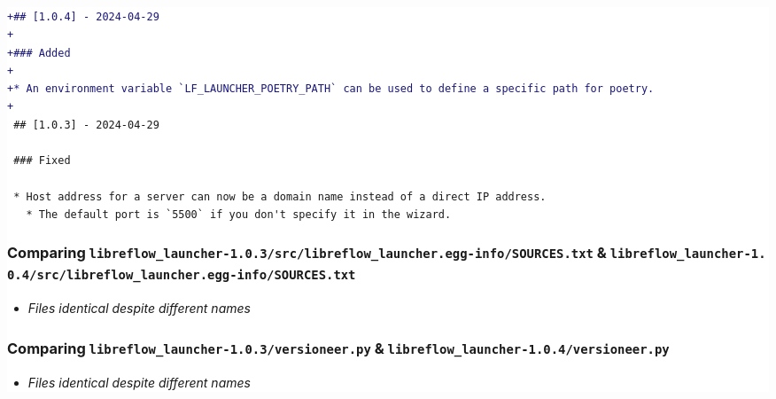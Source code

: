 ```diff
+## [1.0.4] - 2024-04-29
+
+### Added
+
+* An environment variable `LF_LAUNCHER_POETRY_PATH` can be used to define a specific path for poetry.
+
 ## [1.0.3] - 2024-04-29
 
 ### Fixed
 
 * Host address for a server can now be a domain name instead of a direct IP address.
   * The default port is `5500` if you don't specify it in the wizard.
```

### Comparing `libreflow_launcher-1.0.3/src/libreflow_launcher.egg-info/SOURCES.txt` & `libreflow_launcher-1.0.4/src/libreflow_launcher.egg-info/SOURCES.txt`

 * *Files identical despite different names*

### Comparing `libreflow_launcher-1.0.3/versioneer.py` & `libreflow_launcher-1.0.4/versioneer.py`

 * *Files identical despite different names*


